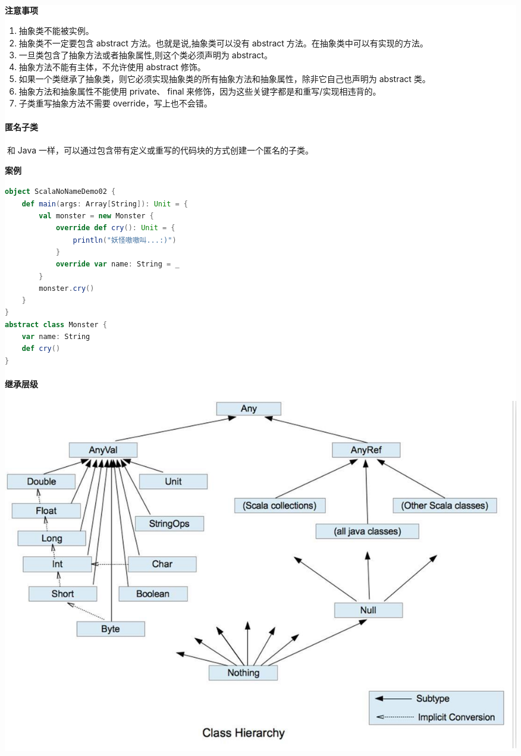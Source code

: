 **注意事项**

1. 抽象类不能被实例。
2. 抽象类不一定要包含 abstract 方法。也就是说,抽象类可以没有 abstract 方法。在抽象类中可以有实现的方法。
3. 一旦类包含了抽象方法或者抽象属性,则这个类必须声明为 abstract。
4. 抽象方法不能有主体，不允许使用 abstract 修饰。
5. 如果一个类继承了抽象类，则它必须实现抽象类的所有抽象方法和抽象属性，除非它自己也声明为 abstract 类。
6. 抽象方法和抽象属性不能使用 private、 final 来修饰，因为这些关键字都是和重写/实现相违背的。
7. 子类重写抽象方法不需要 override，写上也不会错。

#### 匿名子类  

​		和 Java 一样，可以通过包含带有定义或重写的代码块的方式创建一个匿名的子类。

**案例**

```scala
object ScalaNoNameDemo02 {
    def main(args: Array[String]): Unit = {
        val monster = new Monster {
            override def cry(): Unit = {
                println("妖怪嗷嗷叫...:)")
            }
            override var name: String = _
        }
        monster.cry()
    }
}
abstract class Monster {
    var name: String
    def cry()
}
```

#### 继承层级  

![image-20201026113204097](images/image-20201026113204097.png)